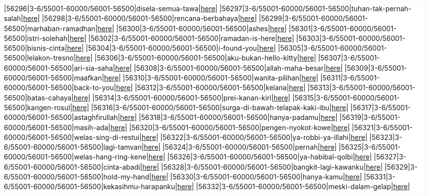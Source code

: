 |56296|3-6/55001-60000/56001-56500|disela-semua-tawa|[here](https://cdn.jsdelivr.net/gh/guitarchord/c3-6/55001-60000/56001-56500/disela-semua-tawa.webp)|
|56297|3-6/55001-60000/56001-56500|tuhan-tak-pernah-salah|[here](https://cdn.jsdelivr.net/gh/guitarchord/c3-6/55001-60000/56001-56500/tuhan-tak-pernah-salah.webp)|
|56298|3-6/55001-60000/56001-56500|rencana-berbahaya|[here](https://cdn.jsdelivr.net/gh/guitarchord/c3-6/55001-60000/56001-56500/rencana-berbahaya.webp)|
|56299|3-6/55001-60000/56001-56500|marhaban-ramadhan|[here](https://cdn.jsdelivr.net/gh/guitarchord/c3-6/55001-60000/56001-56500/marhaban-ramadhan.webp)|
|56300|3-6/55001-60000/56001-56500|ashes|[here](https://cdn.jsdelivr.net/gh/guitarchord/c3-6/55001-60000/56001-56500/ashes.webp)|
|56301|3-6/55001-60000/56001-56500|istri-solehah|[here](https://cdn.jsdelivr.net/gh/guitarchord/c3-6/55001-60000/56001-56500/istri-solehah.webp)|
|56302|3-6/55001-60000/56001-56500|ramadan-is-here|[here](https://cdn.jsdelivr.net/gh/guitarchord/c3-6/55001-60000/56001-56500/ramadan-is-here.webp)|
|56303|3-6/55001-60000/56001-56500|bisnis-cinta|[here](https://cdn.jsdelivr.net/gh/guitarchord/c3-6/55001-60000/56001-56500/bisnis-cinta.webp)|
|56304|3-6/55001-60000/56001-56500|i-found-you|[here](https://cdn.jsdelivr.net/gh/guitarchord/c3-6/55001-60000/56001-56500/i-found-you.webp)|
|56305|3-6/55001-60000/56001-56500|lelakon-tresno|[here](https://cdn.jsdelivr.net/gh/guitarchord/c3-6/55001-60000/56001-56500/lelakon-tresno.webp)|
|56306|3-6/55001-60000/56001-56500|aku-bukan-hello-kitty|[here](https://cdn.jsdelivr.net/gh/guitarchord/c3-6/55001-60000/56001-56500/aku-bukan-hello-kitty.webp)|
|56307|3-6/55001-60000/56001-56500|ari-sia-saha|[here](https://cdn.jsdelivr.net/gh/guitarchord/c3-6/55001-60000/56001-56500/ari-sia-saha.webp)|
|56308|3-6/55001-60000/56001-56500|allah-maha-besar|[here](https://cdn.jsdelivr.net/gh/guitarchord/c3-6/55001-60000/56001-56500/allah-maha-besar.webp)|
|56309|3-6/55001-60000/56001-56500|maafkan|[here](https://cdn.jsdelivr.net/gh/guitarchord/c3-6/55001-60000/56001-56500/maafkan.webp)|
|56310|3-6/55001-60000/56001-56500|wanita-pilihan|[here](https://cdn.jsdelivr.net/gh/guitarchord/c3-6/55001-60000/56001-56500/wanita-pilihan.webp)|
|56311|3-6/55001-60000/56001-56500|back-to-you|[here](https://cdn.jsdelivr.net/gh/guitarchord/c3-6/55001-60000/56001-56500/back-to-you.webp)|
|56312|3-6/55001-60000/56001-56500|kelana|[here](https://cdn.jsdelivr.net/gh/guitarchord/c3-6/55001-60000/56001-56500/kelana.webp)|
|56313|3-6/55001-60000/56001-56500|batas-cahaya|[here](https://cdn.jsdelivr.net/gh/guitarchord/c3-6/55001-60000/56001-56500/batas-cahaya.webp)|
|56314|3-6/55001-60000/56001-56500|prei-kanan-kiri|[here](https://cdn.jsdelivr.net/gh/guitarchord/c3-6/55001-60000/56001-56500/prei-kanan-kiri.webp)|
|56315|3-6/55001-60000/56001-56500|kangen-rosul|[here](https://cdn.jsdelivr.net/gh/guitarchord/c3-6/55001-60000/56001-56500/kangen-rosul.webp)|
|56316|3-6/55001-60000/56001-56500|surga-di-bawah-telapak-kaki-ibu|[here](https://cdn.jsdelivr.net/gh/guitarchord/c3-6/55001-60000/56001-56500/surga-di-bawah-telapak-kaki-ibu.webp)|
|56317|3-6/55001-60000/56001-56500|astaghfirullah|[here](https://cdn.jsdelivr.net/gh/guitarchord/c3-6/55001-60000/56001-56500/astaghfirullah.webp)|
|56318|3-6/55001-60000/56001-56500|hanya-padamu|[here](https://cdn.jsdelivr.net/gh/guitarchord/c3-6/55001-60000/56001-56500/hanya-padamu.webp)|
|56319|3-6/55001-60000/56001-56500|masih-ada|[here](https://cdn.jsdelivr.net/gh/guitarchord/c3-6/55001-60000/56001-56500/masih-ada.webp)|
|56320|3-6/55001-60000/56001-56500|pengen-nyokot-kowe|[here](https://cdn.jsdelivr.net/gh/guitarchord/c3-6/55001-60000/56001-56500/pengen-nyokot-kowe.webp)|
|56321|3-6/55001-60000/56001-56500|welas-sing-di-restui|[here](https://cdn.jsdelivr.net/gh/guitarchord/c3-6/55001-60000/56001-56500/welas-sing-di-restui.webp)|
|56322|3-6/55001-60000/56001-56500|ya-robbi-ya-illahi|[here](https://cdn.jsdelivr.net/gh/guitarchord/c3-6/55001-60000/56001-56500/ya-robbi-ya-illahi.webp)|
|56323|3-6/55001-60000/56001-56500|lagi-tamvan|[here](https://cdn.jsdelivr.net/gh/guitarchord/c3-6/55001-60000/56001-56500/lagi-tamvan.webp)|
|56324|3-6/55001-60000/56001-56500|pernah|[here](https://cdn.jsdelivr.net/gh/guitarchord/c3-6/55001-60000/56001-56500/pernah.webp)|
|56325|3-6/55001-60000/56001-56500|welas-hang-ring-kene|[here](https://cdn.jsdelivr.net/gh/guitarchord/c3-6/55001-60000/56001-56500/welas-hang-ring-kene.webp)|
|56326|3-6/55001-60000/56001-56500|ya-habibal-qolbi|[here](https://cdn.jsdelivr.net/gh/guitarchord/c3-6/55001-60000/56001-56500/ya-habibal-qolbi.webp)|
|56327|3-6/55001-60000/56001-56500|cinta-abadi|[here](https://cdn.jsdelivr.net/gh/guitarchord/c3-6/55001-60000/56001-56500/cinta-abadi.webp)|
|56328|3-6/55001-60000/56001-56500|bangkit-lagi-kawanku|[here](https://cdn.jsdelivr.net/gh/guitarchord/c3-6/55001-60000/56001-56500/bangkit-lagi-kawanku.webp)|
|56329|3-6/55001-60000/56001-56500|hold-my-hand|[here](https://cdn.jsdelivr.net/gh/guitarchord/c3-6/55001-60000/56001-56500/hold-my-hand.webp)|
|56330|3-6/55001-60000/56001-56500|hanya-kamu|[here](https://cdn.jsdelivr.net/gh/guitarchord/c3-6/55001-60000/56001-56500/hanya-kamu.webp)|
|56331|3-6/55001-60000/56001-56500|kekasihmu-harapanku|[here](https://cdn.jsdelivr.net/gh/guitarchord/c3-6/55001-60000/56001-56500/kekasihmu-harapanku.webp)|
|56332|3-6/55001-60000/56001-56500|meski-dalam-gelap|[here](https://cdn.jsdelivr.net/gh/guitarchord/c3-6/55001-60000/56001-56500/meski-dalam-gelap.webp)|